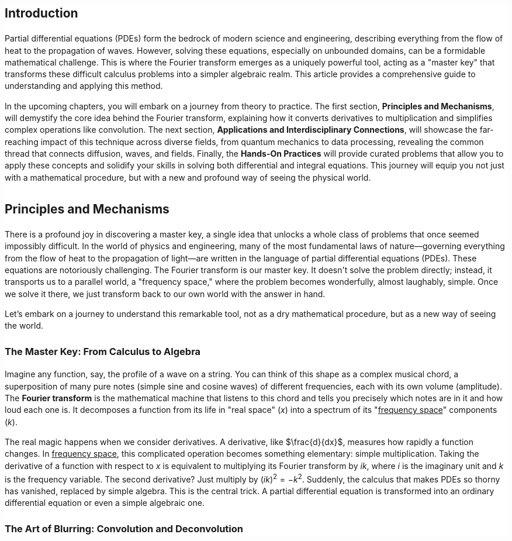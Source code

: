 ## Introduction
Partial differential equations (PDEs) form the bedrock of modern science and engineering, describing everything from the flow of heat to the propagation of waves. However, solving these equations, especially on unbounded domains, can be a formidable mathematical challenge. This is where the Fourier transform emerges as a uniquely powerful tool, acting as a "master key" that transforms these difficult calculus problems into a simpler algebraic realm. This article provides a comprehensive guide to understanding and applying this method.

In the upcoming chapters, you will embark on a journey from theory to practice. The first section, **Principles and Mechanisms**, will demystify the core idea behind the Fourier transform, explaining how it converts derivatives to multiplication and simplifies complex operations like convolution. The next section, **Applications and Interdisciplinary Connections**, will showcase the far-reaching impact of this technique across diverse fields, from quantum mechanics to data processing, revealing the common thread that connects diffusion, waves, and fields. Finally, the **Hands-On Practices** will provide curated problems that allow you to apply these concepts and solidify your skills in solving both differential and integral equations. This journey will equip you not just with a mathematical procedure, but with a new and profound way of seeing the physical world.

## Principles and Mechanisms

There is a profound joy in discovering a master key, a single idea that unlocks a whole class of problems that once seemed impossibly difficult. In the world of physics and engineering, many of the most fundamental laws of nature—governing everything from the flow of heat to the propagation of light—are written in the language of partial differential equations (PDEs). These equations are notoriously challenging. The Fourier transform is our master key. It doesn't solve the problem directly; instead, it transports us to a parallel world, a "frequency space," where the problem becomes wonderfully, almost laughably, simple. Once we solve it there, we just transform back to our own world with the answer in hand.

Let’s embark on a journey to understand this remarkable tool, not as a dry mathematical procedure, but as a new way of seeing the world.

### The Master Key: From Calculus to Algebra

Imagine any function, say, the profile of a wave on a string. You can think of this shape as a complex musical chord, a superposition of many pure notes (simple sine and cosine waves) of different frequencies, each with its own volume (amplitude). The **Fourier transform** is the mathematical machine that listens to this chord and tells you precisely which notes are in it and how loud each one is. It decomposes a function from its life in "real space" ($x$) into a spectrum of its "[frequency space](@article_id:196781)" components ($k$).

The real magic happens when we consider derivatives. A derivative, like $\frac{d}{dx}$, measures how rapidly a function changes. In [frequency space](@article_id:196781), this complicated operation becomes something elementary: simple multiplication. Taking the derivative of a function with respect to $x$ is equivalent to multiplying its Fourier transform by $ik$, where $i$ is the imaginary unit and $k$ is the frequency variable. The second derivative? Just multiply by $(ik)^2 = -k^2$. Suddenly, the calculus that makes PDEs so thorny has vanished, replaced by simple algebra. This is the central trick. A partial differential equation is transformed into an ordinary differential equation or even a simple algebraic one.

### The Art of Blurring: Convolution and Deconvolution
